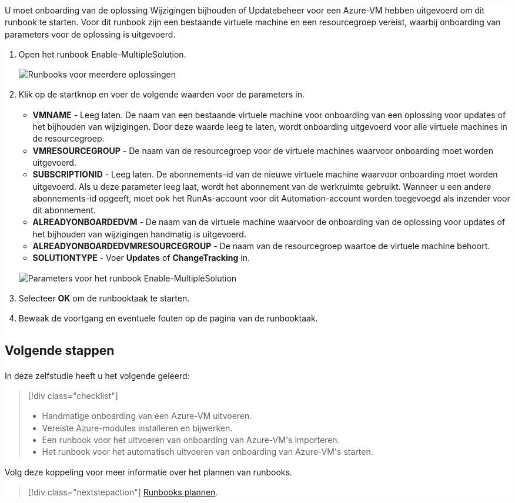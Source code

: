 U moet onboarding van de oplossing Wijzigingen bijhouden of Updatebeheer voor een Azure-VM hebben uitgevoerd om dit runbook te starten. Voor dit runbook zijn een bestaande virtuele machine en een resourcegroep vereist, waarbij onboarding van parameters voor de oplossing is uitgevoerd.

1. Open het runbook Enable-MultipleSolution.

   ![Runbooks voor meerdere oplossingen](media/automation-onboard-solutions/runbook-overview.png)

1. Klik op de startknop en voer de volgende waarden voor de parameters in.

   * **VMNAME** - Leeg laten. De naam van een bestaande virtuele machine voor onboarding van een oplossing voor updates of het bijhouden van wijzigingen. Door deze waarde leeg te laten, wordt onboarding uitgevoerd voor alle virtuele machines in de resourcegroep.
   * **VMRESOURCEGROUP** - De naam van de resourcegroep voor de virtuele machines waarvoor onboarding moet worden uitgevoerd.
   * **SUBSCRIPTIONID** - Leeg laten. De abonnements-id van de nieuwe virtuele machine waarvoor onboarding moet worden uitgevoerd. Als u deze parameter leeg laat, wordt het abonnement van de werkruimte gebruikt. Wanneer u een andere abonnements-id opgeeft, moet ook het RunAs-account voor dit Automation-account worden toegevoegd als inzender voor dit abonnement.
   * **ALREADYONBOARDEDVM** - De naam van de virtuele machine waarvoor de onboarding van de oplossing voor updates of het bijhouden van wijzigingen handmatig is uitgevoerd.
   * **ALREADYONBOARDEDVMRESOURCEGROUP** - De naam van de resourcegroep waartoe de virtuele machine behoort.
   * **SOLUTIONTYPE** - Voer **Updates** of **ChangeTracking** in.

   ![Parameters voor het runbook Enable-MultipleSolution](media/automation-onboard-solutions/runbook-parameters.png)

1. Selecteer **OK** om de runbooktaak te starten.
1. Bewaak de voortgang en eventuele fouten op de pagina van de runbooktaak.

## <a name="next-steps"></a>Volgende stappen

In deze zelfstudie heeft u het volgende geleerd:

> [!div class="checklist"]
> * Handmatige onboarding van een Azure-VM uitvoeren.
> * Vereiste Azure-modules installeren en bijwerken.
> * Een runbook voor het uitvoeren van onboarding van Azure-VM's importeren.
> * Het runbook voor het automatisch uitvoeren van onboarding van Azure-VM's starten.

Volg deze koppeling voor meer informatie over het plannen van runbooks.

> [!div class="nextstepaction"]
> [Runbooks plannen](automation-schedules.md).
